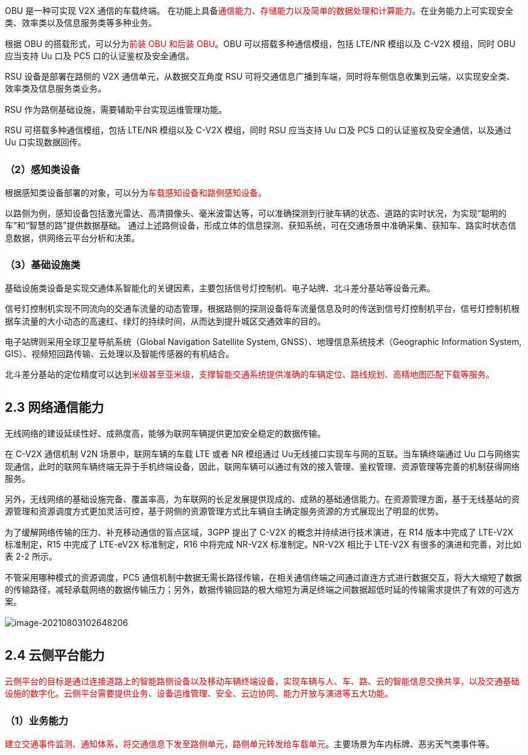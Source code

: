 OBU 是一种可实现 V2X 通信的车载终端。
在功能上具备<font color='red'>通信能力、存储能力以及简单的数据处理和计算能力</font>。在业务能力上可实现安全类、效率类以及信息服务类等多种业务。

根据 OBU 的搭载形式，可以分为<font color='red'>前装 OBU 和后装 OBU</font>。OBU 可以搭载多种通信模组，包括 LTE/NR 模组以及 C-V2X 模组，同时 OBU 应当支持 Uu 口及 PC5 口的认证鉴权及安全通信。

RSU 设备是部署在路侧的 V2X 通信单元，从数据交互角度 RSU 可将交通信息广播到车端，同时将车侧信息收集到云端，以实现安全类、效率类及信息服务类业务。

RSU 作为路侧基础设施，需要辅助平台实现运维管理功能。

RSU 可搭载多种通信模组，包括 LTE/NR 模组以及 C-V2X 模组，同时 RSU 应当支持 Uu 口及 PC5 口的认证鉴权及安全通信，以及通过 Uu 口实现数据回传。

### （2）感知类设备

根据感知类设备部署的对象，可以分为<font color='red'>车载感知设备和路侧感知设备。</font>

以路侧为例，感知设备包括激光雷达、高清摄像头、毫米波雷达等，可以准确探测到行驶车辆的状态、道路的实时状况，为实现“聪明的车”和“智慧的路”提供数据基础。
通过上述路侧设备，形成立体的信息探测、获知系统，可在交通场景中准确采集、获知车、路实时状态信息数据，供网络云平台分析和决策。

### （3）基础设施类

基础设施类设备是实现交通体系智能化的关键因素，主要包括信号灯控制机、电子站牌、北斗差分基站等设备元素。

信号灯控制机实现不同流向的交通车流量的动态管理，根据路侧的探测设备将车流量信息及时的传送到信号灯控制机平台，信号灯控制机根据车流量的大小动态的高速红、绿灯的持续时间，从而达到提升城区交通效率的目的。

电子站牌则采用全球卫星导航系统（Global Navigation Satellite System, GNSS）、地理信息系统技术（Geographic Information System, GIS）、视频短回路传输、云处理以及智能传感器的有机结合。

北斗差分基站的定位精度可以达到<font color='red'>米级甚至亚米级，支撑智能交通系统提供准确的车辆定位、路线规划、高精地图匹配下载等服务。</font>

## 2.3 网络通信能力

无线网络的建设延续性好、成熟度高，能够为联网车辆提供更加安全稳定的数据传输。

在 C-V2X 通信机制 V2N 场景中，联网车辆的车载 LTE 或者 NR 模组通过 Uu无线接口实现车与网的互联。当车辆终端通过 Uu 口与网络实现通信，此时的联网车辆终端无异于手机终端设备，因此，联网车辆可以通过有效的接入管理、鉴权管理、资源管理等完善的机制获得网络服务。

另外，无线网络的基础设施完备、覆盖率高，为车联网的长足发展提供现成的、成熟的基础通信能力。在资源管理方面，基于无线基站的资源管理和资源调度方式更加灵活可控，基于网侧的资源管理方式比车辆自主确定服务资源的方式展现出了明显的优势。

为了缓解网络传输的压力、补充移动通信的盲点区域，3GPP 提出了 C-V2X 的概念并持续进行技术演进，在 R14 版本中完成了 LTE-V2X 标准制定，R15 中完成了
LTE-eV2X 标准制定，R16 中将完成 NR-V2X 标准制定。NR-V2X 相比于 LTE-V2X 有很多的演进和完善，对比如表 2-2 所示。

不管采用哪种模式的资源调度，PC5 通信机制中数据无需长路径传输，在相关通信终端之间通过直连方式进行数据交互，将大大缩短了数据的传输路径，减轻承载网络的数据传输压力；另外，数据传输回路的极大缩短为满足终端之间数据超低时延的传输需求提供了有效的可选方案。

![image-20210803102648206](https://gitee.com/er-huomeng/l-img/raw/master/img/image-20210803102648206.png)

## 2.4 云侧平台能力

<font color='red'>云侧平台的目标是通过连接道路上的智能路侧设备以及移动车辆终端设备，实现车辆与人、车、路、云的智能信息交换共享，以及交通基础设施的数字化。云侧平台需要提供业务、设备运维管理、安全、云边协同、能力开放与演进等五大功能。</font>

### （1）业务能力 

<font color='red'>建立交通事件监测、通知体系，将交通信息下发至路侧单元，路侧单元转发给车载单元</font>。主要场景为车内标牌、恶劣天气类事件等。 
